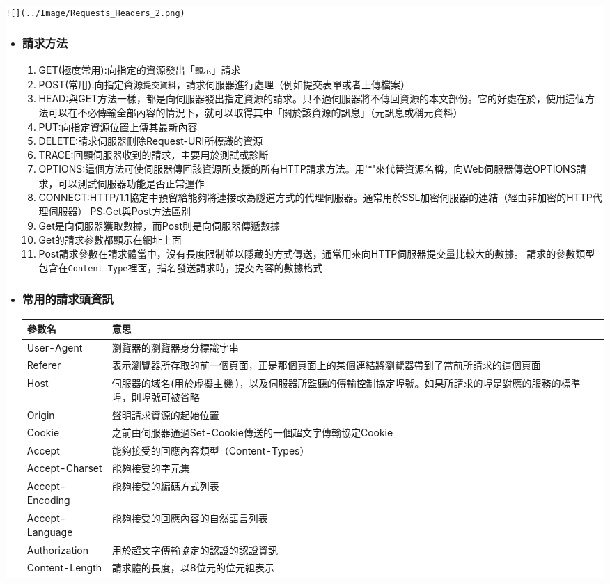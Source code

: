     ![](../Image/Requests_Headers_2.png)
  + ### 請求方法
    1. GET(極度常用):向指定的資源發出「`顯示`」請求
    2. POST(常用):向指定資源`提交資料`，請求伺服器進行處理（例如提交表單或者上傳檔案）
    3. HEAD:與GET方法一樣，都是向伺服器發出指定資源的請求。只不過伺服器將不傳回資源的本文部份。它的好處在於，使用這個方法可以在不必傳輸全部內容的情況下，就可以取得其中「關於該資源的訊息」（元訊息或稱元資料）
    4. PUT:向指定資源位置上傳其最新內容
    5. DELETE:請求伺服器刪除Request-URI所標識的資源
    6. TRACE:回顯伺服器收到的請求，主要用於測試或診斷
    7. OPTIONS:這個方法可使伺服器傳回該資源所支援的所有HTTP請求方法。用'*'來代替資源名稱，向Web伺服器傳送OPTIONS請求，可以測試伺服器功能是否正常運作
    8. CONNECT:HTTP/1.1協定中預留給能夠將連接改為隧道方式的代理伺服器。通常用於SSL加密伺服器的連結（經由非加密的HTTP代理伺服器）
    PS:Get與Post方法區別
    1. Get是向伺服器獲取數據，而Post則是向伺服器傳遞數據
    2. Get的請求參數都顯示在網址上面
    3. Post請求參數在請求體當中，沒有長度限制並以隱藏的方式傳送，通常用來向HTTP伺服器提交量比較大的數據。 請求的參數類型包含在`Content-Type`裡面，指名發送請求時，提交內容的數據格式
  + ### 常用的請求頭資訊
    |參數名|意思|
    |:-|:-
    |User-Agent|瀏覽器的瀏覽器身分標識字串
    |Referer|表示瀏覽器所存取的前一個頁面，正是那個頁面上的某個連結將瀏覽器帶到了當前所請求的這個頁面
    |Host|伺服器的域名(用於虛擬主機 )，以及伺服器所監聽的傳輸控制協定埠號。如果所請求的埠是對應的服務的標準埠，則埠號可被省略
    |Origin|聲明請求資源的起始位置
    |Cookie|之前由伺服器通過Set-Cookie傳送的一個超文字傳輸協定Cookie
    |Accept|能夠接受的回應內容類型（Content-Types）
    |Accept-Charset|能夠接受的字元集
    |Accept-Encoding|能夠接受的編碼方式列表
    |Accept-Language|能夠接受的回應內容的自然語言列表
    |Authorization|用於超文字傳輸協定的認證的認證資訊
    |Content-Length|請求體的長度，以8位元的位元組表示